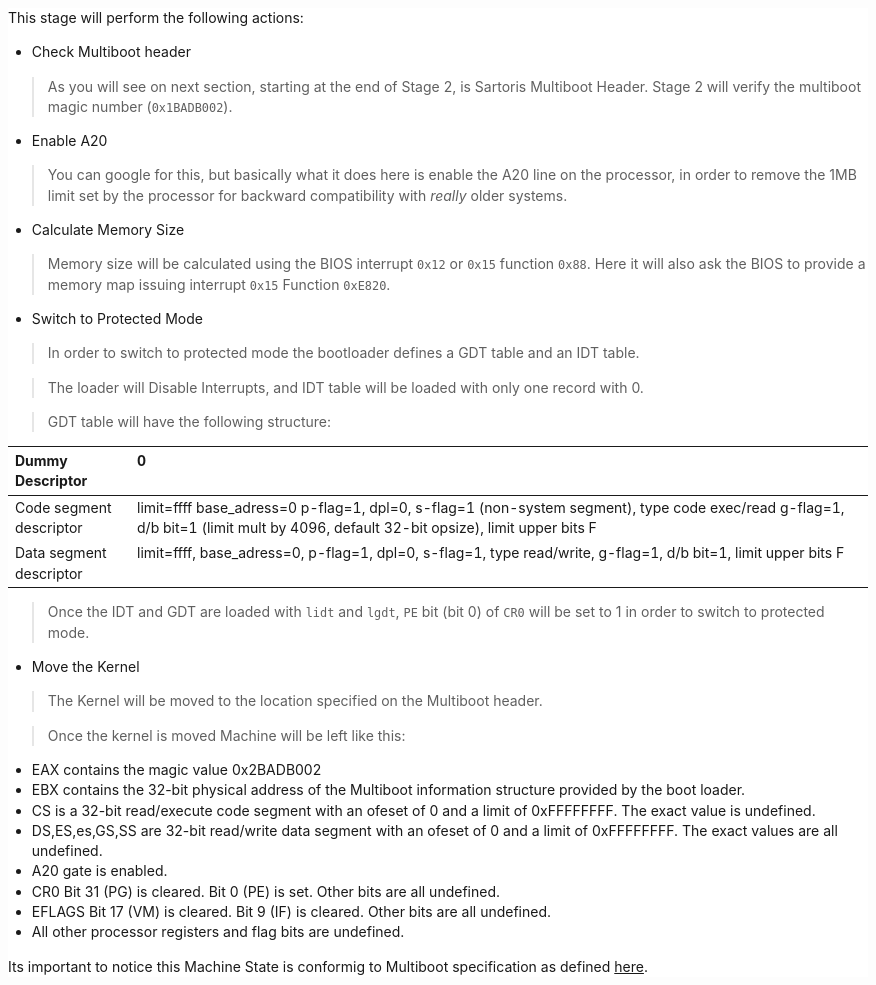 This stage will perform the following actions:

  * Check Multiboot header

> As you will see on next section, starting at the end of
> Stage 2, is Sartoris Multiboot Header. Stage 2 will verify
> the multiboot magic number (`0x1BADB002`).
  * Enable A20

> You can google for this, but basically what it does here
> is enable the A20 line on the processor, in order to
> remove the 1MB limit set by the processor for backward
> compatibility with _really_ older systems.
  * Calculate Memory Size

> Memory size will be calculated using the BIOS interrupt `0x12` or
> `0x15` function `0x88`.
> Here it will also ask the BIOS to provide a memory map issuing
> interrupt `0x15` Function `0xE820`.
  * Switch to Protected Mode

> In order to switch to protected mode the bootloader defines a GDT
> table and an IDT table.

> The loader will Disable Interrupts, and IDT table will be loaded with only one record with 0.

> GDT table will have the following structure:

| Dummy Descriptor | 0 |
|:-----------------|:--|
| Code segment descriptor | limit=ffff base\_adress=0 p-flag=1, dpl=0, s-flag=1 (non-system segment), type code exec/read g-flag=1, d/b bit=1 (limit mult by 4096, default 32-bit opsize), limit upper bits F |
| Data segment descriptor | limit=ffff, base\_adress=0, p-flag=1, dpl=0, s-flag=1, type read/write, g-flag=1, d/b bit=1, limit upper bits F |


> Once the IDT and GDT are loaded with `lidt` and `lgdt`, `PE` bit (bit 0) of `CR0` will be set to 1 in order to switch to protected mode.

  * Move the Kernel

> The Kernel will be moved to the location specified on the Multiboot header.

> Once the kernel is moved Machine will be left like this:

  * EAX contains the magic value 0x2BADB002
  * EBX contains the 32-bit physical address of the Multiboot information structure provided by the boot loader.
  * CS is a 32-bit read/execute code segment with an ofeset of 0 and a limit of 0xFFFFFFFF. The exact value is undefined.
  * DS,ES,es,GS,SS are 32-bit read/write data segment with an ofeset of 0 and a limit of 0xFFFFFFFF. The exact values are all undefined.
  * A20 gate is enabled.
  * CR0 Bit 31 (PG) is cleared. Bit 0 (PE) is set. Other bits are all undefined.
  * EFLAGS Bit 17 (VM) is cleared. Bit 9 (IF) is cleared. Other bits are all undefined.
  * All other processor registers and flag bits are undefined.

Its important to notice this Machine State is conformig to Multiboot specification as defined [here](http://www.gnu.org/software/grub/manual/multiboot/html_node/Machine-state.html#Machine-state).
